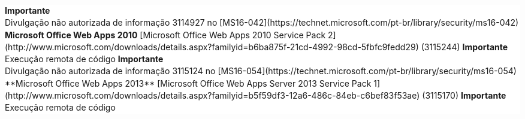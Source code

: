 </td>
<td style="border:1px solid black;">
<strong>Importante</strong><br/>
Divulgação não autorizada de informação

</td>
<td style="border:1px solid black;">
3114927 no [MS16-042](https://technet.microsoft.com/pt-br/library/security/ms16-042)

</td>
</tr>
<tr>
<td style="border:1px solid black;" colspan="4">
<strong>Microsoft Office Web Apps 2010</strong>

</td>
</tr>
<tr>
<td style="border:1px solid black;">
[Microsoft Office Web Apps 2010 Service Pack 2](http://www.microsoft.com/downloads/details.aspx?familyid=b6ba875f-21cd-4992-98cd-5fbfc9fedd29)  
(3115244)

</td>
<td style="border:1px solid black;">
<strong>Importante</strong><br/>
Execução remota de código

</td>
<td style="border:1px solid black;">
<strong>Importante</strong><br/>
Divulgação não autorizada de informação

</td>
<td style="border:1px solid black;">
3115124 no [MS16-054](https://technet.microsoft.com/pt-br/library/security/ms16-054)

</td>
</tr>
<tr>
<td style="border:1px solid black;" colspan="4">
**Microsoft Office Web Apps 2013**

</td>
</tr>
<tr>
<td style="border:1px solid black;">
[Microsoft Office Web Apps Server 2013 Service Pack 1](http://www.microsoft.com/downloads/details.aspx?familyid=b5f59df3-12a6-486c-84eb-c6bef83f53ae)  
(3115170)

</td>
<td style="border:1px solid black;">
<strong>Importante</strong><br/>
Execução remota de código
